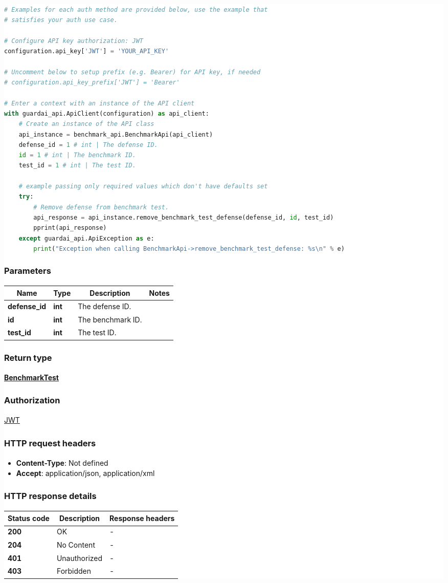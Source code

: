 ```python
# Examples for each auth method are provided below, use the example that
# satisfies your auth use case.

# Configure API key authorization: JWT
configuration.api_key['JWT'] = 'YOUR_API_KEY'

# Uncomment below to setup prefix (e.g. Bearer) for API key, if needed
# configuration.api_key_prefix['JWT'] = 'Bearer'

# Enter a context with an instance of the API client
with guardai_api.ApiClient(configuration) as api_client:
    # Create an instance of the API class
    api_instance = benchmark_api.BenchmarkApi(api_client)
    defense_id = 1 # int | The defense ID.
    id = 1 # int | The benchmark ID.
    test_id = 1 # int | The test ID.

    # example passing only required values which don't have defaults set
    try:
        # Remove defense from benchmark test.
        api_response = api_instance.remove_benchmark_test_defense(defense_id, id, test_id)
        pprint(api_response)
    except guardai_api.ApiException as e:
        print("Exception when calling BenchmarkApi->remove_benchmark_test_defense: %s\n" % e)
```


### Parameters

Name | Type | Description  | Notes
------------- | ------------- | ------------- | -------------
 **defense_id** | **int**| The defense ID. |
 **id** | **int**| The benchmark ID. |
 **test_id** | **int**| The test ID. |

### Return type

[**BenchmarkTest**](BenchmarkTest.md)

### Authorization

[JWT](../README.md#JWT)

### HTTP request headers

 - **Content-Type**: Not defined
 - **Accept**: application/json, application/xml


### HTTP response details

| Status code | Description | Response headers |
|-------------|-------------|------------------|
**200** | OK |  -  |
**204** | No Content |  -  |
**401** | Unauthorized |  -  |
**403** | Forbidden |  -  |
